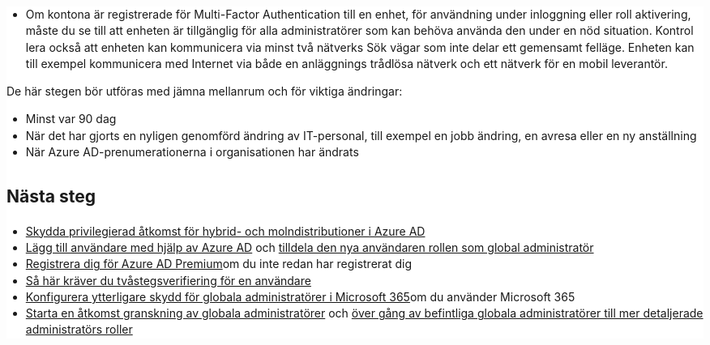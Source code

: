 - Om kontona är registrerade för Multi-Factor Authentication till en enhet, för användning under inloggning eller roll aktivering, måste du se till att enheten är tillgänglig för alla administratörer som kan behöva använda den under en nöd situation. Kontrol lera också att enheten kan kommunicera via minst två nätverks Sök vägar som inte delar ett gemensamt felläge. Enheten kan till exempel kommunicera med Internet via både en anläggnings trådlösa nätverk och ett nätverk för en mobil leverantör.

De här stegen bör utföras med jämna mellanrum och för viktiga ändringar:

- Minst var 90 dag
- När det har gjorts en nyligen genomförd ändring av IT-personal, till exempel en jobb ändring, en avresa eller en ny anställning
- När Azure AD-prenumerationerna i organisationen har ändrats

## <a name="next-steps"></a>Nästa steg

- [Skydda privilegierad åtkomst för hybrid- och molndistributioner i Azure AD](security-planning.md)
- [Lägg till användare med hjälp av Azure AD](../fundamentals/add-users-azure-active-directory.md) och [tilldela den nya användaren rollen som global administratör](../fundamentals/active-directory-users-assign-role-azure-portal.md)
- [Registrera dig för Azure AD Premium](../fundamentals/active-directory-get-started-premium.md)om du inte redan har registrerat dig
- [Så här kräver du tvåstegsverifiering för en användare](../authentication/howto-mfa-userstates.md)
- [Konfigurera ytterligare skydd för globala administratörer i Microsoft 365](/office365/enterprise/protect-your-global-administrator-accounts)om du använder Microsoft 365
- [Starta en åtkomst granskning av globala administratörer](../privileged-identity-management/pim-how-to-start-security-review.md) och [över gång av befintliga globala administratörer till mer detaljerade administratörs roller](permissions-reference.md)
